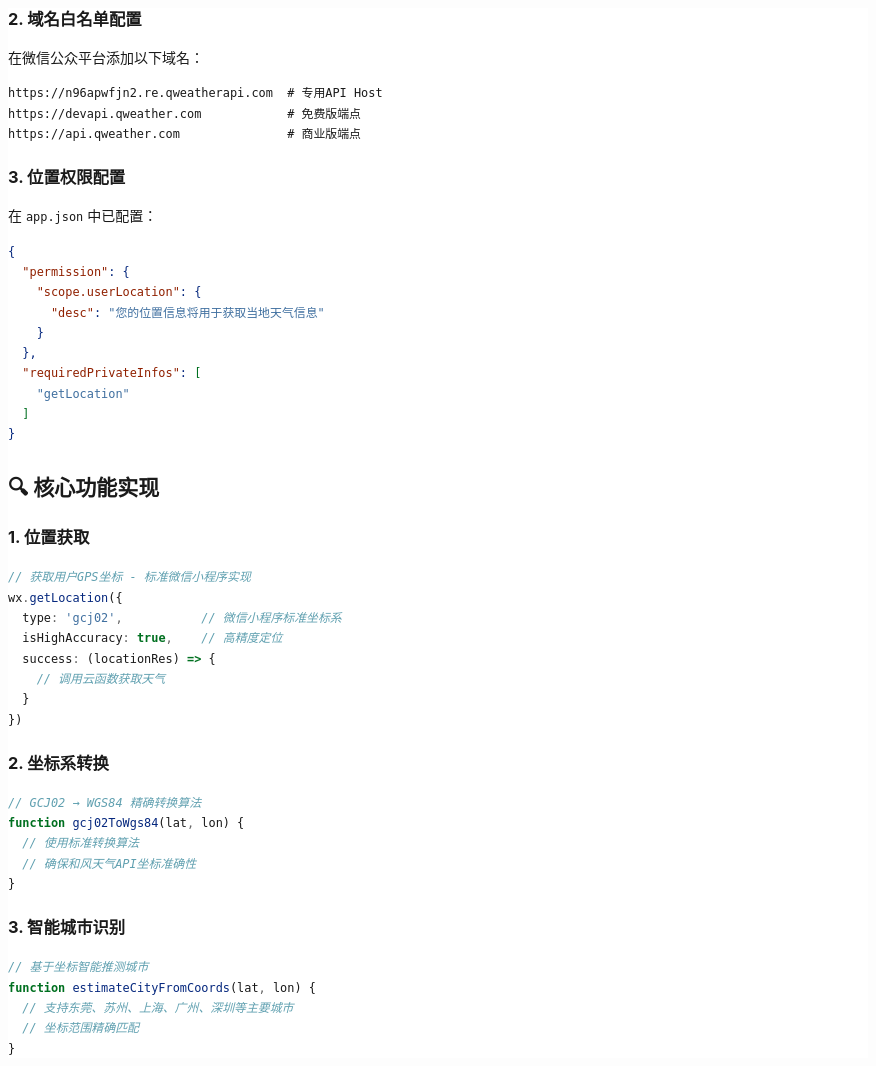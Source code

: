 ### 2. 域名白名单配置
在微信公众平台添加以下域名：
```
https://n96apwfjn2.re.qweatherapi.com  # 专用API Host
https://devapi.qweather.com            # 免费版端点
https://api.qweather.com               # 商业版端点
```

### 3. 位置权限配置
在 `app.json` 中已配置：
```json
{
  "permission": {
    "scope.userLocation": {
      "desc": "您的位置信息将用于获取当地天气信息"
    }
  },
  "requiredPrivateInfos": [
    "getLocation"
  ]
}
```

## 🔍 核心功能实现

### 1. 位置获取
```typescript
// 获取用户GPS坐标 - 标准微信小程序实现
wx.getLocation({
  type: 'gcj02',           // 微信小程序标准坐标系
  isHighAccuracy: true,    // 高精度定位
  success: (locationRes) => {
    // 调用云函数获取天气
  }
})
```

### 2. 坐标系转换
```javascript
// GCJ02 → WGS84 精确转换算法
function gcj02ToWgs84(lat, lon) {
  // 使用标准转换算法
  // 确保和风天气API坐标准确性
}
```

### 3. 智能城市识别
```javascript
// 基于坐标智能推测城市
function estimateCityFromCoords(lat, lon) {
  // 支持东莞、苏州、上海、广州、深圳等主要城市
  // 坐标范围精确匹配
}
```
